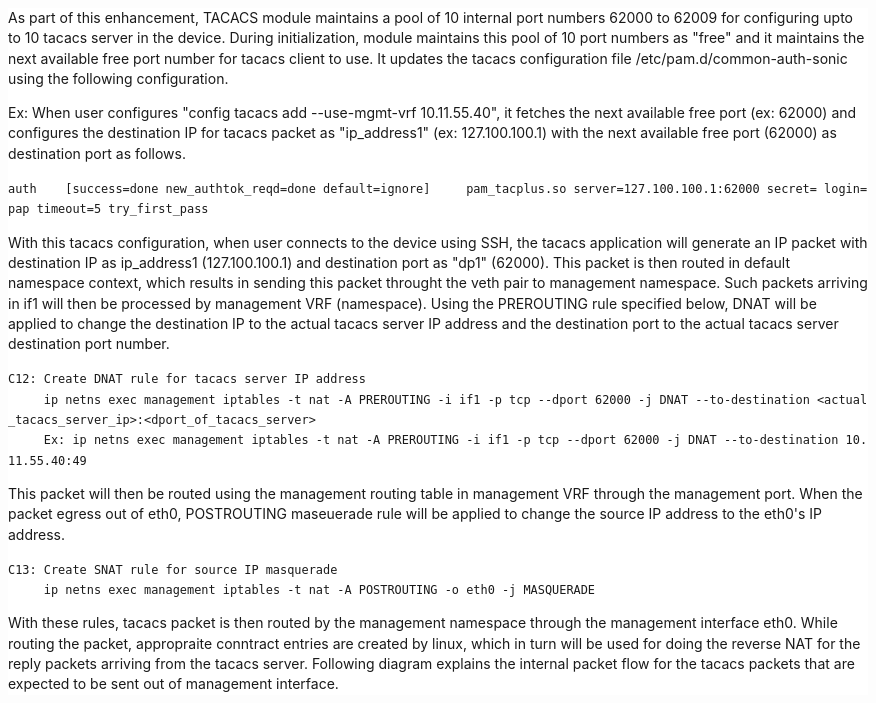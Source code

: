 As part of this enhancement, TACACS module maintains a pool of 10 internal port numbers 62000 to 62009 for configuring upto to 10 tacacs server in the device.
During initialization, module maintains this pool of 10 port numbers as "free" and it maintains the next available free port number for tacacs client to use.
It updates the tacacs configuration file /etc/pam.d/common-auth-sonic using the following configuration.

Ex: When user configures "config tacacs  add --use-mgmt-vrf 10.11.55.40", it fetches the next available free port (ex: 62000) and configures the destination IP for tacacs packet as "ip_address1" (ex: 127.100.100.1) with the next available free port (62000) as destination port as follows.

    auth    [success=done new_authtok_reqd=done default=ignore]     pam_tacplus.so server=127.100.100.1:62000 secret= login=pap timeout=5 try_first_pass

With this tacacs configuration, when user connects to the device using SSH, the tacacs application will generate an IP packet with destination IP as ip_address1 (127.100.100.1) and destination port as "dp1" (62000).
This packet is then routed in default namespace context, which results in sending this packet throught the veth pair to management namespace.
Such packets arriving in if1 will then be processed by management VRF (namespace). Using the PREROUTING rule specified below, DNAT will be applied to change the destination IP to the actual tacacs server IP address and the destination port to the actual tacacs server destination port number.

    C12: Create DNAT rule for tacacs server IP address
         ip netns exec management iptables -t nat -A PREROUTING -i if1 -p tcp --dport 62000 -j DNAT --to-destination <actual_tacacs_server_ip>:<dport_of_tacacs_server>
         Ex: ip netns exec management iptables -t nat -A PREROUTING -i if1 -p tcp --dport 62000 -j DNAT --to-destination 10.11.55.40:49

This packet will then be routed using the management routing table in management VRF through the management port.
When the packet egress out of eth0, POSTROUTING maseuerade rule will be applied to change the source IP address to the eth0's IP address.

    C13: Create SNAT rule for source IP masquerade
         ip netns exec management iptables -t nat -A POSTROUTING -o eth0 -j MASQUERADE

With these rules, tacacs packet is then routed by the management namespace through the management interface eth0. While routing the packet, appropraite conntract entries are created by linux, which in turn will be used for doing the reverse NAT for the reply packets arriving from the tacacs server.
Following diagram explains the internal packet flow for the tacacs packets that are expected to be sent out of management interface.
